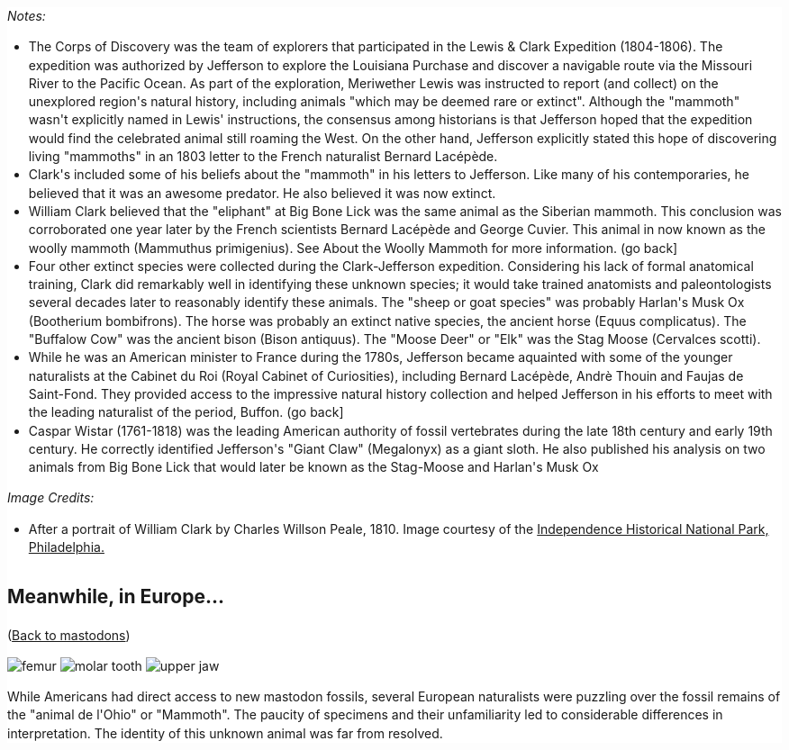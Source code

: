 *Notes:*

+ The Corps of Discovery was the team of explorers that participated in the Lewis & Clark Expedition (1804-1806). The expedition was authorized by Jefferson to explore the Louisiana Purchase and discover a navigable route via the Missouri River to the Pacific Ocean. As part of the exploration, Meriwether Lewis was instructed to report (and collect) on the unexplored region's natural history, including animals "which may be deemed rare or extinct". Although the "mammoth" wasn't explicitly named in Lewis' instructions, the consensus among historians is that Jefferson hoped that the expedition would find the celebrated animal still roaming the West. On the other hand, Jefferson explicitly stated this hope of discovering living "mammoths" in an 1803 letter to the French naturalist Bernard Lacépède.
+ Clark's included some of his beliefs about the "mammoth" in his letters to Jefferson. Like many of his contemporaries, he believed that it was an awesome predator. He also believed it was now extinct.
+ William Clark believed that the "eliphant" at Big Bone Lick was the same animal as the Siberian mammoth. This conclusion was corroborated one year later by the French scientists Bernard Lacépède and George Cuvier. This animal in now known as the woolly mammoth (Mammuthus primigenius). See About the Woolly Mammoth for more information. (go back]
+ Four other extinct species were collected during the Clark-Jefferson expedition. Considering his lack of formal anatomical training, Clark did remarkably well in identifying these unknown species; it would take trained anatomists and paleontologists several decades later to reasonably identify these animals. The "sheep or goat species" was probably Harlan's Musk Ox (Bootherium bombifrons). The horse was probably an extinct native species, the ancient horse (Equus complicatus). The "Buffalow Cow" was the ancient bison (Bison antiquus). The "Moose Deer" or "Elk" was the Stag Moose (Cervalces scotti).
+ While he was an American minister to France during the 1780s, Jefferson became aquainted with some of the younger naturalists at the Cabinet du Roi (Royal Cabinet of Curiosities), including Bernard Lacépède, Andrè Thouin and Faujas de Saint-Fond. They provided access to the impressive natural history collection and helped Jefferson in his efforts to meet with the leading naturalist of the period, Buffon. (go back]
+ Caspar Wistar (1761-1818) was the leading American authority of fossil vertebrates during the late 18th century and early 19th century. He correctly identified Jefferson's "Giant Claw" (Megalonyx) as a giant sloth. He also published his analysis on two animals from Big Bone Lick that would later be known as the Stag-Moose and Harlan's Musk Ox

*Image Credits:*

+ After a portrait of William Clark by Charles Willson Peale, 1810. Image courtesy of the [Independence Historical National Park, Philadelphia.](www.nps.gov/inde/)

## Meanwhile, in Europe...

([Back to mastodons](#american-mastodon-mammut-americanum))

![femur](http://web.archive.org/web/20111017220120im_/http://www.ansp.org/museum/jefferson/illust/mammut_cuvier-femur.jpg)
![molar tooth](http://web.archive.org/web/20111017220120im_/http://www.ansp.org/museum/jefferson/illust/mammut_cuvier-molar-1.jpg)
![upper jaw](http://web.archive.org/web/20111017220120im_/http://www.ansp.org/museum/jefferson/illust/mammut_cuvier-palette.jpg)

While Americans had direct access to new mastodon fossils, several European naturalists were puzzling over the fossil remains of the "animal de l'Ohio" or "Mammoth". The paucity of specimens and their unfamiliarity led to considerable differences in interpretation. The identity of this unknown animal was far from resolved.
